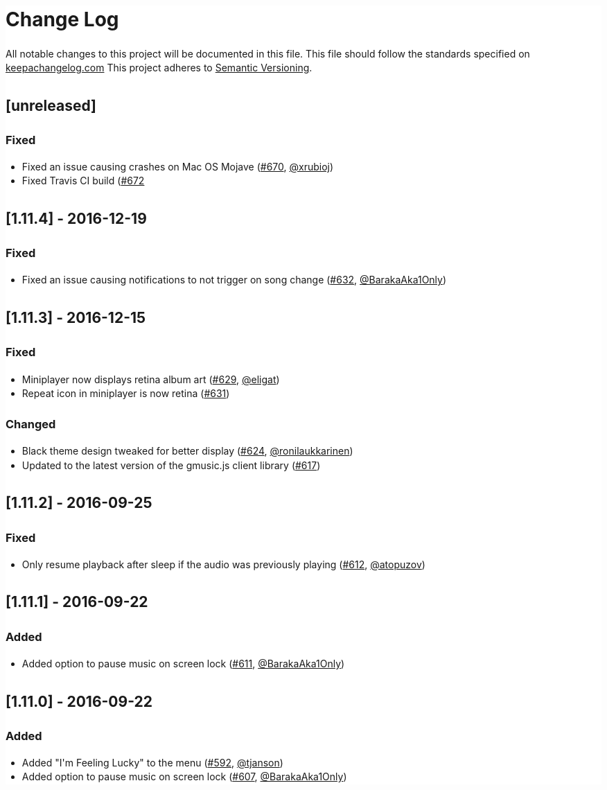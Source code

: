 # Change Log
All notable changes to this project will be documented in this file.
This file should follow the standards specified on [keepachangelog.com](http://keepachangelog.com/)
This project adheres to [Semantic Versioning](http://semver.org/).

## [unreleased]
### Fixed
* Fixed an issue causing crashes on Mac OS Mojave  ([#670](https://github.com/radiant-player/radiant-player-mac/pull/670), [@xrubioj](https://github.com/xrubioj))
* Fixed Travis CI build ([#672](https://github.com/radiant-player/radiant-player-mac/pull/672)

## [1.11.4] - 2016-12-19
### Fixed
* Fixed an issue causing notifications to not trigger on song change ([#632](https://github.com/radiant-player/radiant-player-mac/pull/632), [@BarakaAka1Only](https://github.com/BarakaAka1Only))

## [1.11.3] - 2016-12-15
### Fixed
* Miniplayer now displays retina album art ([#629](https://github.com/radiant-player/radiant-player-mac/pull/629), [@eligat](https://github.com/eligat))
* Repeat icon in miniplayer is now retina ([#631](https://github.com/radiant-player/radiant-player-mac/pull/631))

### Changed
* Black theme design tweaked for better display ([#624](https://github.com/radiant-player/radiant-player-mac/pull/624), [@ronilaukkarinen](https://github.com/ronilaukkarinen))
* Updated to the latest version of the gmusic.js client library ([#617](https://github.com/radiant-player/radiant-player-mac/pull/617))

## [1.11.2] - 2016-09-25
### Fixed
* Only resume playback after sleep if the audio was previously playing ([#612](https://github.com/radiant-player/radiant-player-mac/pull/612), [@atopuzov](https://github.com/atopuzov))

## [1.11.1] - 2016-09-22
### Added
* Added option to pause music on screen lock ([#611](https://github.com/radiant-player/radiant-player-mac/pull/611), [@BarakaAka1Only](https://github.com/BarakaAka1Only))

## [1.11.0] - 2016-09-22
### Added
* Added "I'm Feeling Lucky" to the menu ([#592](https://github.com/radiant-player/radiant-player-mac/pull/592), [@tjanson](https://github.com/tjanson))
* Added option to pause music on screen lock ([#607](https://github.com/radiant-player/radiant-player-mac/pull/607), [@BarakaAka1Only](https://github.com/BarakaAka1Only))
